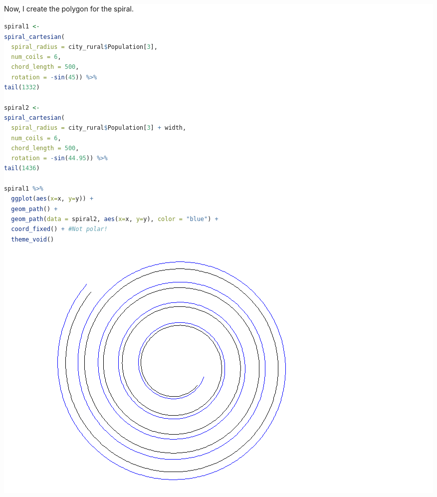 
Now, I create the polygon for the spiral.


```r
spiral1 <- 
spiral_cartesian(
  spiral_radius = city_rural$Population[3], 
  num_coils = 6, 
  chord_length = 500, 
  rotation = -sin(45)) %>% 
tail(1332)

spiral2 <- 
spiral_cartesian(
  spiral_radius = city_rural$Population[3] + width, 
  num_coils = 6, 
  chord_length = 500, 
  rotation = -sin(44.95)) %>% 
tail(1436)

spiral1 %>% 
  ggplot(aes(x=x, y=y)) +
  geom_path() +
  geom_path(data = spiral2, aes(x=x, y=y), color = "blue") +
  coord_fixed() + #Not polar!
  theme_void()
```

![](du_bois_challenge_files/figure-html/spiral-1.png)
